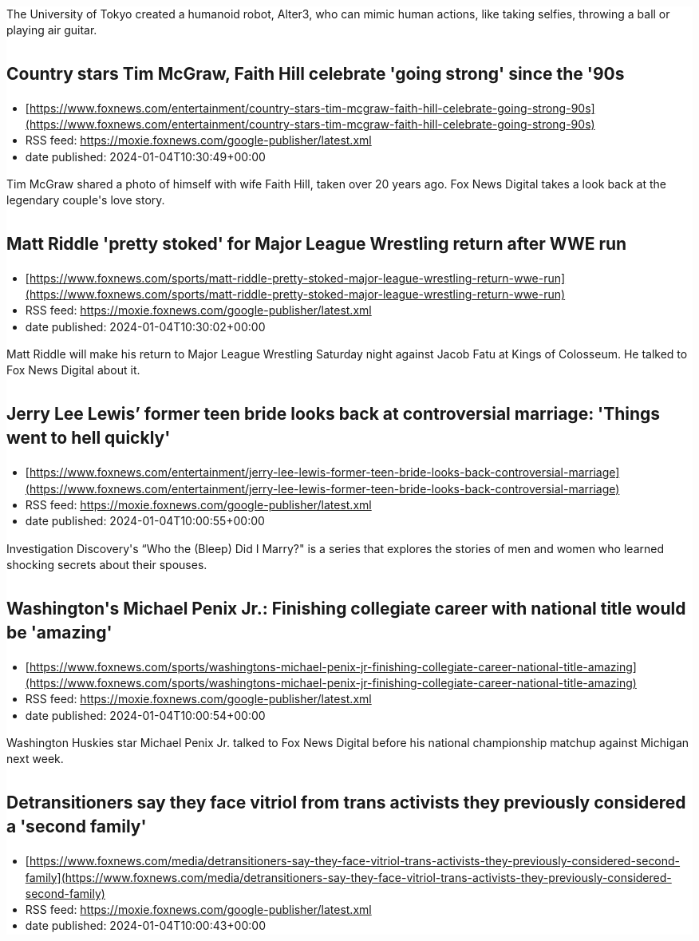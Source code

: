 The University of Tokyo created a humanoid robot, Alter3, who can mimic human actions, like taking selfies, throwing a ball or playing air guitar.

## Country stars Tim McGraw, Faith Hill celebrate 'going strong' since the '90s
 - [https://www.foxnews.com/entertainment/country-stars-tim-mcgraw-faith-hill-celebrate-going-strong-90s](https://www.foxnews.com/entertainment/country-stars-tim-mcgraw-faith-hill-celebrate-going-strong-90s)
 - RSS feed: https://moxie.foxnews.com/google-publisher/latest.xml
 - date published: 2024-01-04T10:30:49+00:00

Tim McGraw shared a photo of himself with wife Faith Hill, taken over 20 years ago. Fox News Digital takes a look back at the legendary couple&apos;s love story.

## Matt Riddle 'pretty stoked' for Major League Wrestling return after WWE run
 - [https://www.foxnews.com/sports/matt-riddle-pretty-stoked-major-league-wrestling-return-wwe-run](https://www.foxnews.com/sports/matt-riddle-pretty-stoked-major-league-wrestling-return-wwe-run)
 - RSS feed: https://moxie.foxnews.com/google-publisher/latest.xml
 - date published: 2024-01-04T10:30:02+00:00

Matt Riddle will make his return to Major League Wrestling Saturday night against Jacob Fatu at Kings of Colosseum. He talked to Fox News Digital about it.

## Jerry Lee Lewis’ former teen bride looks back at controversial marriage: 'Things went to hell quickly'
 - [https://www.foxnews.com/entertainment/jerry-lee-lewis-former-teen-bride-looks-back-controversial-marriage](https://www.foxnews.com/entertainment/jerry-lee-lewis-former-teen-bride-looks-back-controversial-marriage)
 - RSS feed: https://moxie.foxnews.com/google-publisher/latest.xml
 - date published: 2024-01-04T10:00:55+00:00

Investigation Discovery&apos;s “Who the (Bleep) Did I Marry?&quot; is a series that explores the stories of men and women who learned shocking secrets about their spouses.

## Washington's Michael Penix Jr.: Finishing collegiate career with national title would be 'amazing'
 - [https://www.foxnews.com/sports/washingtons-michael-penix-jr-finishing-collegiate-career-national-title-amazing](https://www.foxnews.com/sports/washingtons-michael-penix-jr-finishing-collegiate-career-national-title-amazing)
 - RSS feed: https://moxie.foxnews.com/google-publisher/latest.xml
 - date published: 2024-01-04T10:00:54+00:00

Washington Huskies star Michael Penix Jr. talked to Fox News Digital before his national championship matchup against Michigan next week.

## Detransitioners say they face vitriol from trans activists they previously considered a 'second family'
 - [https://www.foxnews.com/media/detransitioners-say-they-face-vitriol-trans-activists-they-previously-considered-second-family](https://www.foxnews.com/media/detransitioners-say-they-face-vitriol-trans-activists-they-previously-considered-second-family)
 - RSS feed: https://moxie.foxnews.com/google-publisher/latest.xml
 - date published: 2024-01-04T10:00:43+00:00
